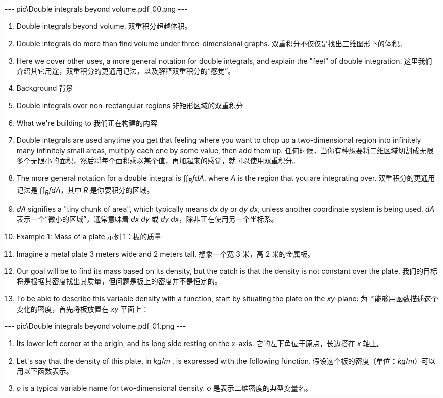 
--- pic\Double integrals beyond volume.pdf_00.png ---

1. Double integrals beyond volume.
   双重积分超越体积。

2. Double integrals do more than find volume under three-dimensional graphs.
   双重积分不仅仅是找出三维图形下的体积。

3. Here we cover other uses, a more general notation for double integrals, and explain the "feel" of double integration.
   这里我们介绍其它用途，双重积分的更通用记法，以及解释双重积分的“感觉”。

4. Background
   背景

5. Double integrals over non-rectangular regions
   非矩形区域的双重积分

6. What we're building to
   我们正在构建的内容

4. Double integrals are used anytime you get that feeling where you want to chop up a two-dimensional region into infinitely many infinitely small areas, multiply each one by some value, then add them up.
   任何时候，当你有种想要将二维区域切割成无限多个无限小的面积，然后将每个面积乘以某个值，再加起来的感觉，就可以使用双重积分。

5. The more general notation for a double integral is $\int \int_R f dA$, where $A$ is the region that you are integrating over.
   双重积分的更通用记法是 $\int \int_R f dA$，其中 $R$ 是你要积分的区域。

6. $dA$ signifies a "tiny chunk of area", which typically means $dx\ dy$ or $dy\ dx$, unless another coordinate system is being used.
   $dA$ 表示一个“微小的区域”，通常意味着 $dx\ dy$ 或 $dy\ dx$，除非正在使用另一个坐标系。

7. Example 1: Mass of a plate
   示例 1：板的质量

7. Imagine a metal plate 3 meters wide and 2 meters tall.
   想象一个宽 3 米，高 2 米的金属板。

8. Our goal will be to find its mass based on its density, but the catch is that the density is not constant over the plate.
   我们的目标将是根据其密度找出其质量，但问题是板上的密度并不是恒定的。

8. To be able to describe this variable density with a function, start by situating the plate on the $xy$-plane:
   为了能够用函数描述这个变化的密度，首先将板放置在 $xy$ 平面上：

--- pic\Double integrals beyond volume.pdf_01.png ---

1. Its lower left corner at the origin, and its long side resting on the $x$-axis.
   它的左下角位于原点，长边搭在 $x$ 轴上。

4. Let's say that the density of this plate, in $kg / m$ , is expressed with the following function.
   假设这个板的密度（单位：$kg/m$）可以用以下函数表示。

5. $\sigma$ is a typical variable name for two-dimensional density.
   $\sigma$ 是表示二维密度的典型变量名。
